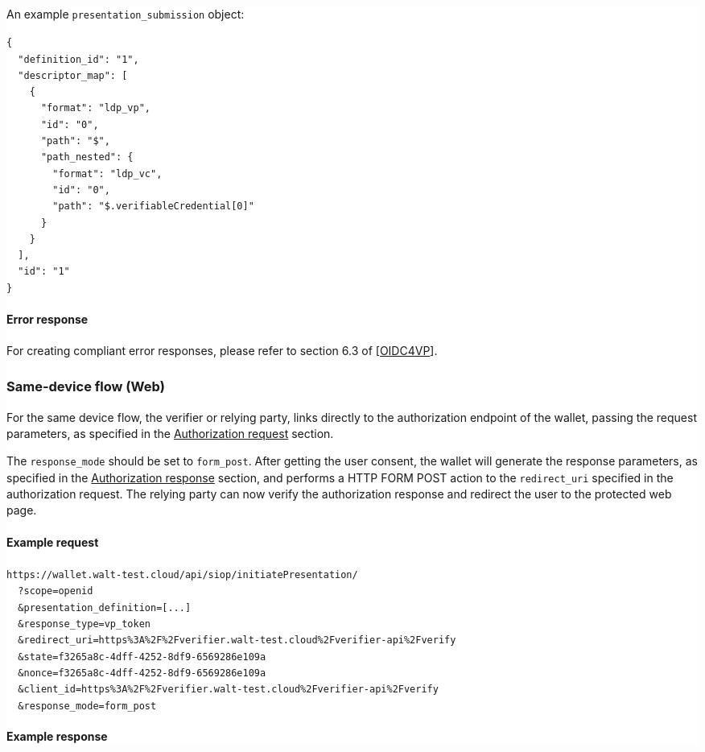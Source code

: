 An example `presentation_submission` object:

```
{
  "definition_id": "1",
  "descriptor_map": [
    {
      "format": "ldp_vp",
      "id": "0",
      "path": "$",
      "path_nested": {
        "format": "ldp_vc",
        "id": "0",
        "path": "$.verifiableCredential[0]"
      }
    }
  ],
  "id": "1"
}
```

#### Error response

For creating compliant error responses, please refer to section 6.3 of \[[OIDC4VP](oidc4vp-profile.md#oidc4vp)].

### Same-device flow (Web)

For the same device flow, the verifier or relying party, links directly to the authorization endpoint of the wallet, passing the request parameters, as specified in the [Authorization request](oidc4vp-profile.md#request) section.

The `response_mode` should be set to `form_post`. After getting the user consent, the wallet will generate the response parameters, as specified in the [Authorization response](oidc4vp-profile.md#response) section, and performs a HTTP FORM POST action to the `redirect_uri` specified in the authorization request. The relying party can now verify the authorization response and redirect the user to the protected web page.

#### Example request

```
https://wallet.walt-test.cloud/api/siop/initiatePresentation/
  ?scope=openid
  &presentation_definition=[...]
  &response_type=vp_token
  &redirect_uri=https%3A%2F%2Fverifier.walt-test.cloud%2Fverifier-api%2Fverify
  &state=f3265a8c-4dff-4252-8df9-6569286e109a
  &nonce=f3265a8c-4dff-4252-8df9-6569286e109a
  &client_id=https%3A%2F%2Fverifier.walt-test.cloud%2Fverifier-api%2Fverify
  &response_mode=form_post
```

#### Example response
